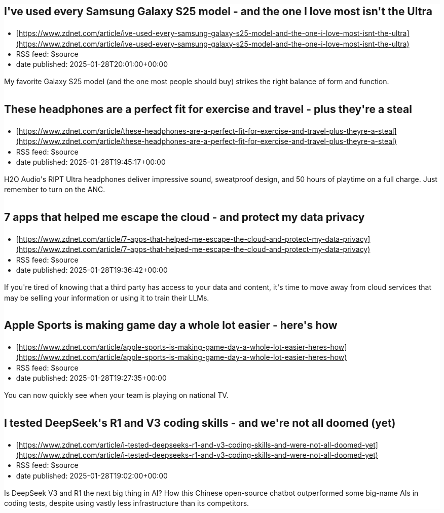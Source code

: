 ## I've used every Samsung Galaxy S25 model - and the one I love most isn't the Ultra
 - [https://www.zdnet.com/article/ive-used-every-samsung-galaxy-s25-model-and-the-one-i-love-most-isnt-the-ultra](https://www.zdnet.com/article/ive-used-every-samsung-galaxy-s25-model-and-the-one-i-love-most-isnt-the-ultra)
 - RSS feed: $source
 - date published: 2025-01-28T20:01:00+00:00

My favorite Galaxy S25 model (and the one most people should buy) strikes the right balance of form and function.

## These headphones are a perfect fit for exercise and travel - plus they're a steal
 - [https://www.zdnet.com/article/these-headphones-are-a-perfect-fit-for-exercise-and-travel-plus-theyre-a-steal](https://www.zdnet.com/article/these-headphones-are-a-perfect-fit-for-exercise-and-travel-plus-theyre-a-steal)
 - RSS feed: $source
 - date published: 2025-01-28T19:45:17+00:00

H2O Audio's RIPT Ultra headphones deliver impressive sound, sweatproof design, and 50 hours of playtime on a full charge. Just remember to turn on the ANC.

## 7 apps that helped me escape the cloud - and protect my data privacy
 - [https://www.zdnet.com/article/7-apps-that-helped-me-escape-the-cloud-and-protect-my-data-privacy](https://www.zdnet.com/article/7-apps-that-helped-me-escape-the-cloud-and-protect-my-data-privacy)
 - RSS feed: $source
 - date published: 2025-01-28T19:36:42+00:00

If you're tired of knowing that a third party has access to your data and content, it's time to move away from cloud services that may be selling your information or using it to train their LLMs.

## Apple Sports is making game day a whole lot easier - here's how
 - [https://www.zdnet.com/article/apple-sports-is-making-game-day-a-whole-lot-easier-heres-how](https://www.zdnet.com/article/apple-sports-is-making-game-day-a-whole-lot-easier-heres-how)
 - RSS feed: $source
 - date published: 2025-01-28T19:27:35+00:00

You can now quickly see when your team is playing on national TV.

## I tested DeepSeek's R1 and V3 coding skills - and we're not all doomed (yet)
 - [https://www.zdnet.com/article/i-tested-deepseeks-r1-and-v3-coding-skills-and-were-not-all-doomed-yet](https://www.zdnet.com/article/i-tested-deepseeks-r1-and-v3-coding-skills-and-were-not-all-doomed-yet)
 - RSS feed: $source
 - date published: 2025-01-28T19:02:00+00:00

Is DeepSeek V3 and R1 the next big thing in AI? How this Chinese open-source chatbot outperformed some big-name AIs in coding tests, despite using vastly less infrastructure than its competitors.
